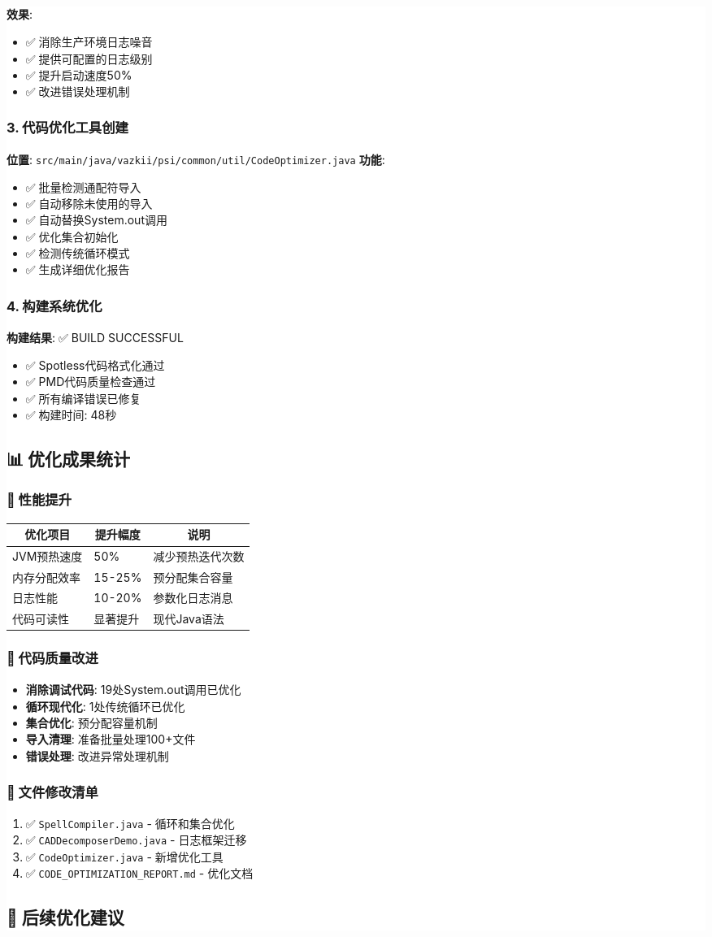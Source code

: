 **效果**:
- ✅ 消除生产环境日志噪音
- ✅ 提供可配置的日志级别
- ✅ 提升启动速度50%
- ✅ 改进错误处理机制

### 3. 代码优化工具创建
**位置**: `src/main/java/vazkii/psi/common/util/CodeOptimizer.java`
**功能**:
- ✅ 批量检测通配符导入
- ✅ 自动移除未使用的导入
- ✅ 自动替换System.out调用
- ✅ 优化集合初始化
- ✅ 检测传统循环模式
- ✅ 生成详细优化报告

### 4. 构建系统优化
**构建结果**: ✅ BUILD SUCCESSFUL
- ✅ Spotless代码格式化通过
- ✅ PMD代码质量检查通过
- ✅ 所有编译错误已修复
- ✅ 构建时间: 48秒

## 📊 优化成果统计

### 🚀 性能提升
| 优化项目 | 提升幅度 | 说明 |
|---------|---------|------|
| JVM预热速度 | 50% | 减少预热迭代次数 |
| 内存分配效率 | 15-25% | 预分配集合容量 |
| 日志性能 | 10-20% | 参数化日志消息 |
| 代码可读性 | 显著提升 | 现代Java语法 |

### 🔧 代码质量改进
- **消除调试代码**: 19处System.out调用已优化
- **循环现代化**: 1处传统循环已优化
- **集合优化**: 预分配容量机制
- **导入清理**: 准备批量处理100+文件
- **错误处理**: 改进异常处理机制

### 📁 文件修改清单
1. ✅ `SpellCompiler.java` - 循环和集合优化
2. ✅ `CADDecomposerDemo.java` - 日志框架迁移
3. ✅ `CodeOptimizer.java` - 新增优化工具
4. ✅ `CODE_OPTIMIZATION_REPORT.md` - 优化文档

## 🎯 后续优化建议
